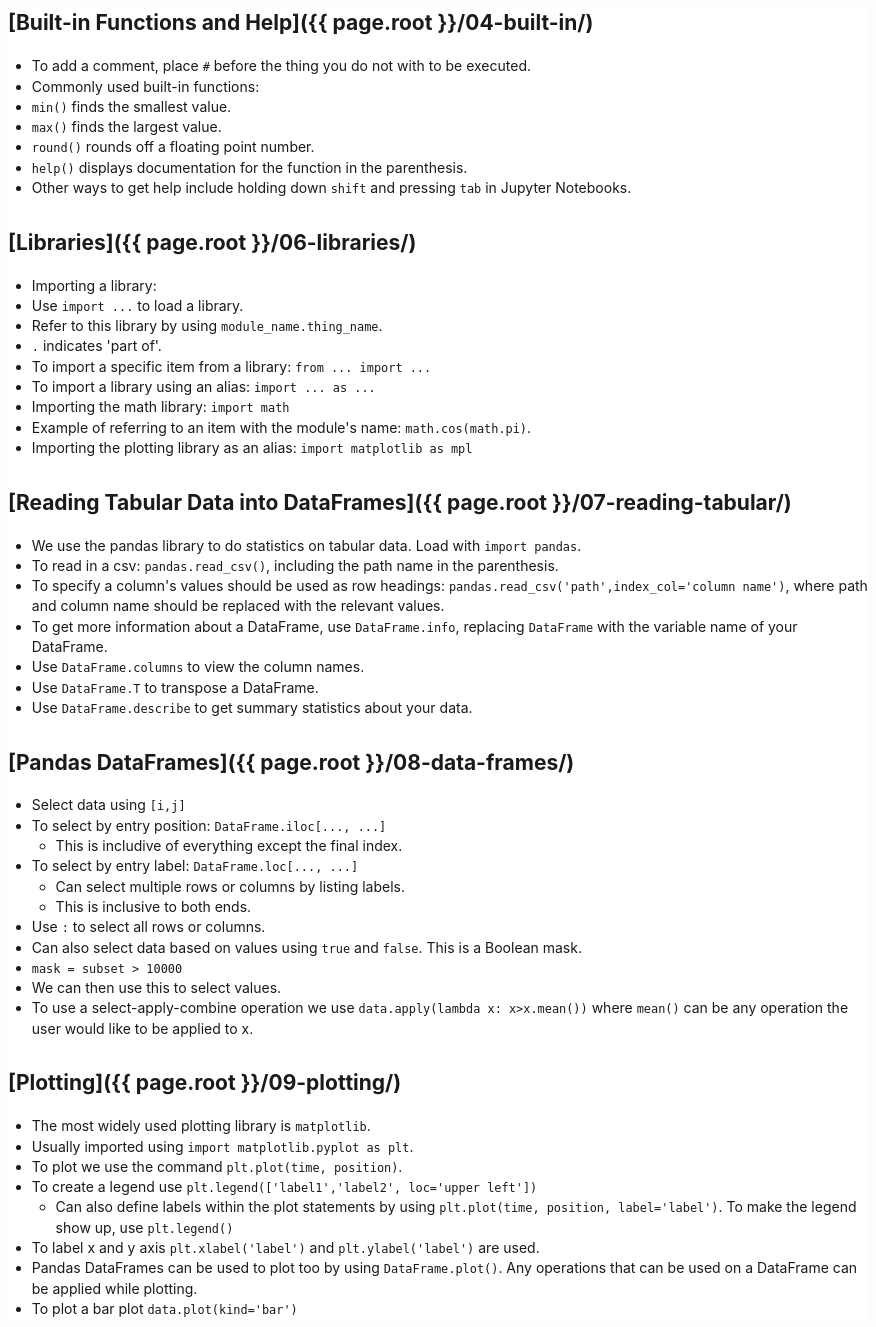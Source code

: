 ## [Built-in Functions and Help]({{ page.root }}/04-built-in/)
- To add a comment, place `#` before the thing you do not with to be executed.
- Commonly used built-in functions:
 - `min()` finds the smallest value.
 - `max()` finds the largest value.
 - `round()` rounds off a floating point number.
 - `help()` displays documentation for the function in the parenthesis.
  - Other ways to get help include holding down `shift` and pressing `tab` in Jupyter Notebooks.

## [Libraries]({{ page.root }}/06-libraries/)
- Importing a library:
 - Use `import ...` to load a library.
 - Refer to this library by using `module_name.thing_name`.
  - `.` indicates 'part of'.
- To import a specific item from a library: `from ... import ...`
- To import a library using an alias: `import ... as ...`
- Importing the math library: `import math`
 - Example of referring to an item with the module's name: `math.cos(math.pi)`.
- Importing the plotting library as an alias: `import matplotlib as mpl`

## [Reading Tabular Data into DataFrames]({{ page.root }}/07-reading-tabular/)
- We use the pandas library to do statistics on tabular data. Load with `import pandas`.
 - To read in a csv: `pandas.read_csv()`, including the path name in the parenthesis.
  - To specify a column's values should be used as row headings: `pandas.read_csv('path',index_col='column name')`, where path and column name should be replaced with the relevant values.
- To get more information about a DataFrame, use `DataFrame.info`, replacing `DataFrame` with the variable name of your DataFrame.
- Use `DataFrame.columns` to view the column names.
- Use `DataFrame.T` to transpose a DataFrame.
- Use `DataFrame.describe` to get summary statistics about your data.

 ## [Pandas DataFrames]({{ page.root }}/08-data-frames/)
- Select data using `[i,j]`
 - To select by entry position: `DataFrame.iloc[..., ...]`
   - This is includive of everything except the final index.
 - To select by entry label: `DataFrame.loc[..., ...]`
   - Can select multiple rows or columns by listing labels.
   - This is inclusive to both ends.
 - Use `:` to select all rows or columns.
- Can also select data based on values using `true` and `false`. This is a Boolean mask.
 - `mask = subset > 10000`
 - We can then use this to select values.
- To use a select-apply-combine operation we use `data.apply(lambda x: x>x.mean())` where `mean()` can be any operation the user would like to be applied to x.

## [Plotting]({{ page.root }}/09-plotting/)
- The most widely used plotting library is `matplotlib`.
 - Usually imported using `import matplotlib.pyplot as plt`.
 - To plot we use the command `plt.plot(time, position)`.
 - To create a legend use `plt.legend(['label1','label2', loc='upper left'])`
   - Can also define labels within the plot statements by using `plt.plot(time, position, label='label')`. To make the legend show up, use `plt.legend()`
 - To label x and y axis `plt.xlabel('label')` and `plt.ylabel('label')` are used.
- Pandas DataFrames can be used to plot too by using `DataFrame.plot()`. Any operations that can be used on a DataFrame can be applied while plotting.
 - To plot a bar plot `data.plot(kind='bar')`
